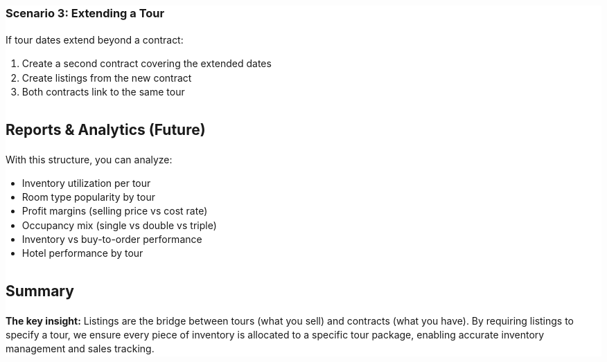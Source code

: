### Scenario 3: Extending a Tour
If tour dates extend beyond a contract:
1. Create a second contract covering the extended dates
2. Create listings from the new contract
3. Both contracts link to the same tour

## Reports & Analytics (Future)

With this structure, you can analyze:
- Inventory utilization per tour
- Room type popularity by tour
- Profit margins (selling price vs cost rate)
- Occupancy mix (single vs double vs triple)
- Inventory vs buy-to-order performance
- Hotel performance by tour

## Summary

**The key insight:** Listings are the bridge between tours (what you sell) and contracts (what you have). By requiring listings to specify a tour, we ensure every piece of inventory is allocated to a specific tour package, enabling accurate inventory management and sales tracking.

